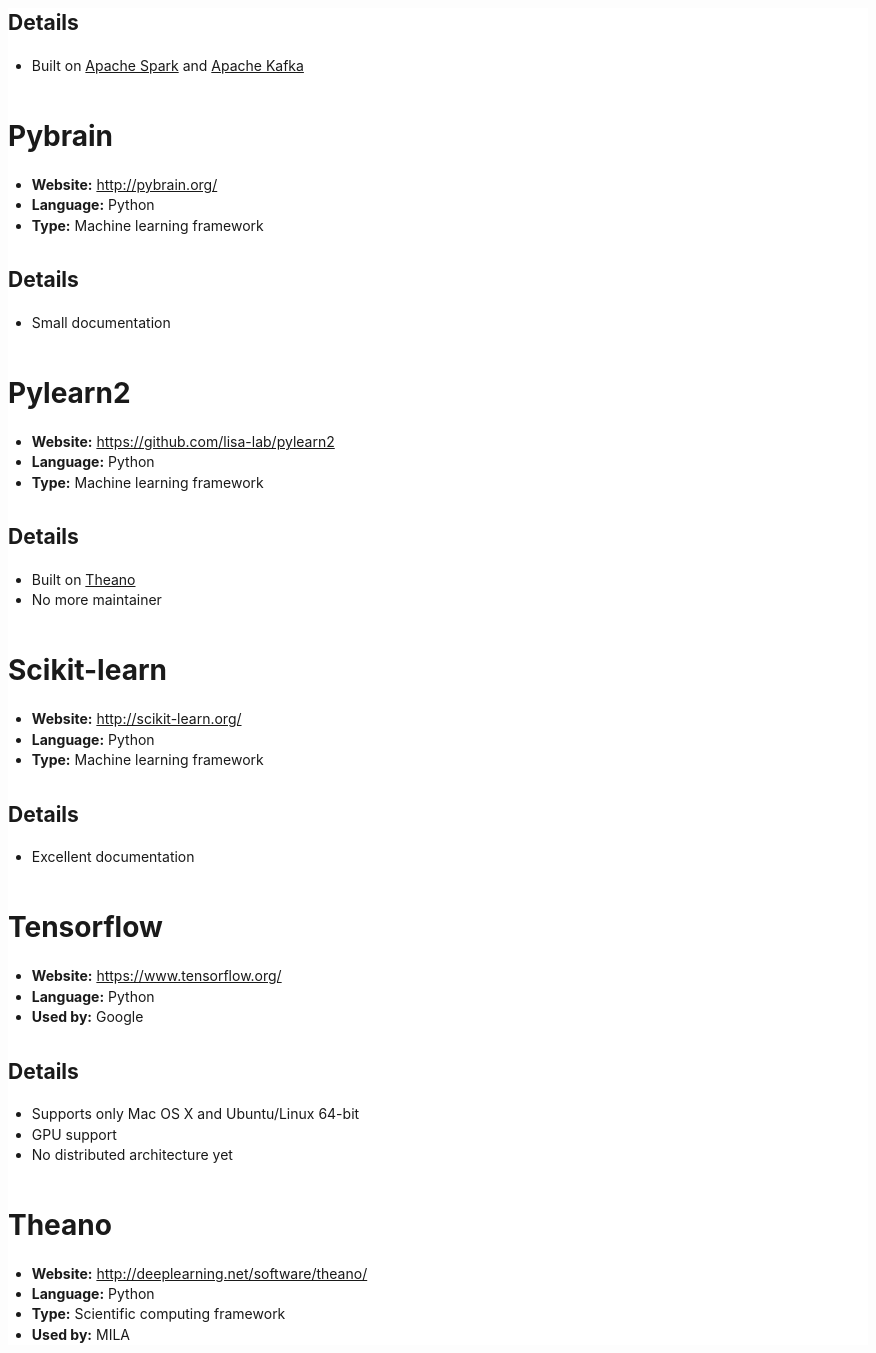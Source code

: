 ## Details
* Built on [Apache Spark](http://spark.apache.org/) and [Apache Kafka](http://kafka.apache.org/)

# Pybrain
* **Website:** http://pybrain.org/
* **Language:** Python
* **Type:** Machine learning framework

## Details
* Small documentation

# Pylearn2
* **Website:** https://github.com/lisa-lab/pylearn2
* **Language:** Python
* **Type:** Machine learning framework

## Details
* Built on [Theano](#theano)
* No more maintainer

# Scikit-learn
* **Website:** http://scikit-learn.org/
* **Language:** Python
* **Type:** Machine learning framework

## Details
* Excellent documentation

# Tensorflow
* **Website:** https://www.tensorflow.org/
* **Language:** Python
* **Used by:** Google

## Details
* Supports only Mac OS X and Ubuntu/Linux 64-bit
* GPU support
* No distributed architecture yet

# Theano
* **Website:** http://deeplearning.net/software/theano/
* **Language:** Python
* **Type:** Scientific computing framework
* **Used by:** MILA
